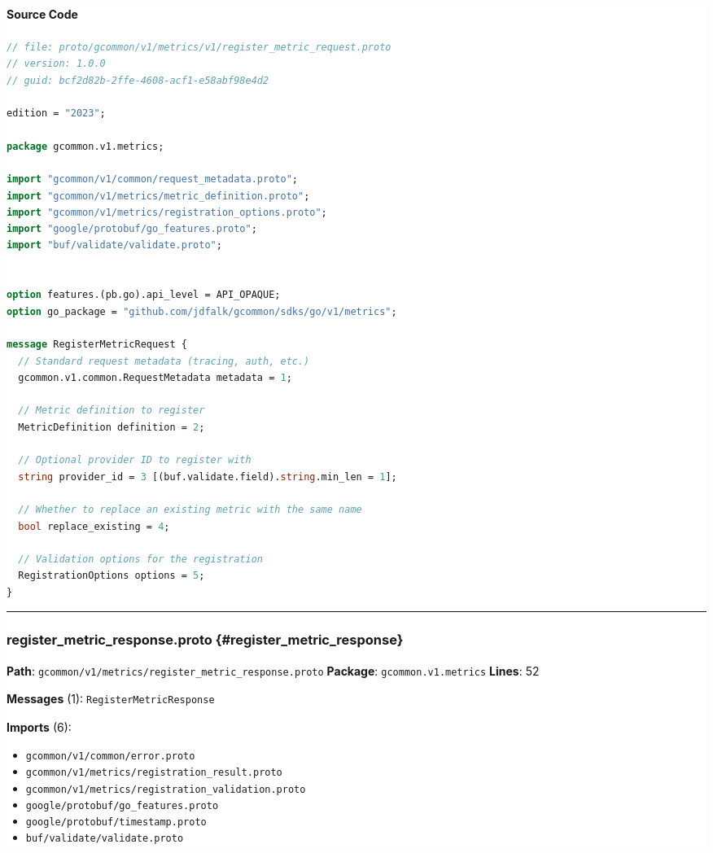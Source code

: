 #### Source Code

```protobuf
// file: proto/gcommon/v1/metrics/v1/register_metric_request.proto
// version: 1.0.0
// guid: bcf2d82b-2ffe-4608-acf1-e58abf98e4d2

edition = "2023";

package gcommon.v1.metrics;

import "gcommon/v1/common/request_metadata.proto";
import "gcommon/v1/metrics/metric_definition.proto";
import "gcommon/v1/metrics/registration_options.proto";
import "google/protobuf/go_features.proto";
import "buf/validate/validate.proto";


option features.(pb.go).api_level = API_OPAQUE;
option go_package = "github.com/jdfalk/gcommon/sdks/go/v1/metrics";

message RegisterMetricRequest {
  // Standard request metadata (tracing, auth, etc.)
  gcommon.v1.common.RequestMetadata metadata = 1;

  // Metric definition to register
  MetricDefinition definition = 2;

  // Optional provider ID to register with
  string provider_id = 3 [(buf.validate.field).string.min_len = 1];

  // Whether to replace an existing metric with the same name
  bool replace_existing = 4;

  // Validation options for the registration
  RegistrationOptions options = 5;
}
```

---

### register_metric_response.proto {#register_metric_response}

**Path**: `gcommon/v1/metrics/register_metric_response.proto` **Package**: `gcommon.v1.metrics` **Lines**: 52

**Messages** (1): `RegisterMetricResponse`

**Imports** (6):

- `gcommon/v1/common/error.proto`
- `gcommon/v1/metrics/registration_result.proto`
- `gcommon/v1/metrics/registration_validation.proto`
- `google/protobuf/go_features.proto`
- `google/protobuf/timestamp.proto`
- `buf/validate/validate.proto`
